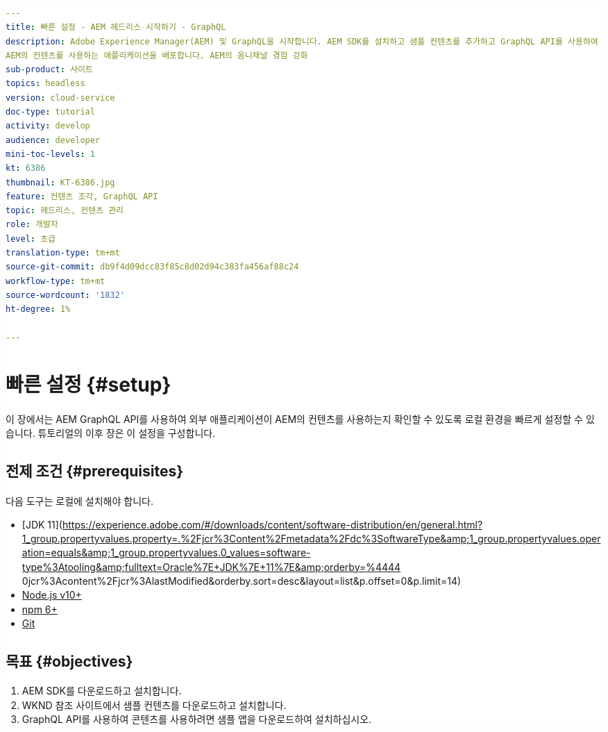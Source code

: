 ```yaml
---
title: 빠른 설정 - AEM 헤드리스 시작하기 - GraphQL
description: Adobe Experience Manager(AEM) 및 GraphQL을 시작합니다. AEM SDK를 설치하고 샘플 컨텐츠를 추가하고 GraphQL API를 사용하여 AEM의 컨텐츠를 사용하는 애플리케이션을 배포합니다. AEM의 옴니채널 경험 강화
sub-product: 사이트
topics: headless
version: cloud-service
doc-type: tutorial
activity: develop
audience: developer
mini-toc-levels: 1
kt: 6386
thumbnail: KT-6386.jpg
feature: 컨텐츠 조각, GraphQL API
topic: 헤드리스, 컨텐츠 관리
role: 개발자
level: 초급
translation-type: tm+mt
source-git-commit: db9f4d09dcc83f85c8d02d94c383fa456af88c24
workflow-type: tm+mt
source-wordcount: '1832'
ht-degree: 1%

---
```



# 빠른 설정 {#setup}

이 장에서는 AEM GraphQL API를 사용하여 외부 애플리케이션이 AEM의 컨텐츠를 사용하는지 확인할 수 있도록 로컬 환경을 빠르게 설정할 수 있습니다. 튜토리얼의 이후 장은 이 설정을 구성합니다.

## 전제 조건 {#prerequisites}

다음 도구는 로컬에 설치해야 합니다.

* [JDK 11](https://experience.adobe.com/#/downloads/content/software-distribution/en/general.html?1_group.propertyvalues.property=.%2Fjcr%3Content%2Fmetadata%2Fdc%3SoftwareType&amp;1_group.propertyvalues.operation=equals&amp;1_group.propertyvalues.0_values=software-type%3Atooling&amp;fulltext=Oracle%7E+JDK%7E+11%7E&amp;orderby=%4444 0jcr%3Acontent%2Fjcr%3AlastModified&amp;orderby.sort=desc&amp;layout=list&amp;p.offset=0&amp;p.limit=14)
* [Node.js v10+](https://nodejs.org/en/)
* [npm 6+](https://www.npmjs.com/)
* [Git](https://git-scm.com/)

## 목표 {#objectives}

1. AEM SDK를 다운로드하고 설치합니다.
1. WKND 참조 사이트에서 샘플 컨텐츠를 다운로드하고 설치합니다.
1. GraphQL API를 사용하여 콘텐츠를 사용하려면 샘플 앱을 다운로드하여 설치하십시오.
